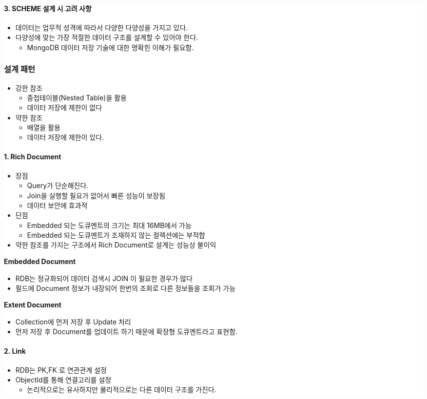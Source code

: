 #### 3. SCHEME 설계 시 고려 사항

* 데이터는 업무적 성격에 따라서 다양한 다양성을 가지고 있다.
* 다양성에 맞는 가장 적절한 데이터 구조를 설계할 수 있어야 한다.
  * MongoDB 데이터 저장 기술에 대한 명확힌 이해가 필요함.

### 설계 패턴

* 강한 참조
  * 중첩테이블\(Nested Table\)을 활용
  * 데이터 저장에 제한이 없다
* 약한 참조
  * 배열을 활용
  * 데이터 저장에 제한이 있다.

#### 1. Rich Document

* 장점
  * Query가 단순해진다.
  * Join을 실행할 필요가 없어서 빠른 성능이 보장됨
  * 데이터 보안에 효과적
* 단점
  * Embedded 되는 도큐멘트의 크기는 최대 16MB에서 가능
  * Embedded 되는 도큐멘트가 조재하지 않는 컬렉션에는 부적합
* 약한 참조를 가지는 구조에서 Rich Document로 설계는 성능상 불이익

**Embedded Document**

* RDB는 정규화되어 데이터 검색시 JOIN 이 필요한 경우가 많다
* 필드에 Document 정보가 내장되어 한번의 조회로 다른 정보들을 조회가 가능

**Extent Document**

* Collection에 먼저 저장 후 Update 처리
* 먼저 저장 후 Document를 업데이트 하기 때문에 확장형 도큐멘트라고 표현함.

#### 2. Link

* RDB는 PK,FK 로 연관관계 설정
* ObjectId를 통해 연결고리를 설정
  * 논리적으로는 유사하지만 물리적으로는 다른 데이터 구조를 가진다.

